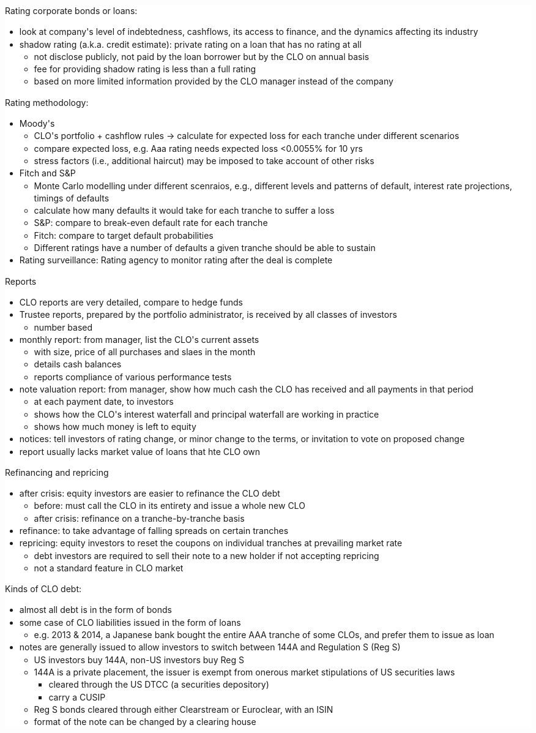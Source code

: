 Rating corporate bonds or loans:
  - look at company's level of indebtedness, cashflows, its access to finance,
    and the dynamics affecting its industry
  - shadow rating (a.k.a. credit estimate): private rating on a loan that has no rating at all
      - not disclose publicly, not paid by the loan borrower but by the CLO on annual basis
      - fee for providing shadow rating is less than a full rating
      - based on more limited information provided by the CLO manager instead of the company

Rating methodology:
  - Moody's
     - CLO's portfolio + cashflow rules → calculate for expected loss for each tranche under different scenarios
     - compare expected loss, e.g. Aaa rating needs expected loss <0.0055% for 10 yrs
     - stress factors (i.e., additional haircut) may be imposed to take account of other risks
  - Fitch and S&P
     - Monte Carlo modelling under different scenraios, e.g., different levels
       and patterns of default, interest rate projections, timings of defaults
     - calculate how many defaults it would take for each tranche to suffer a loss
     - S&P: compare to break-even default rate for each tranche
     - Fitch: compare to target default probabilities
     - Different ratings have a number of defaults a given tranche should be able to sustain
  - Rating surveillance: Rating agency to monitor rating after the deal is complete

Reports
  - CLO reports are very detailed, compare to hedge funds
  - Trustee reports, prepared by the portfolio administrator, is received by all classes of investors
     - number based
  - monthly report: from manager, list the CLO's current assets
     - with size, price of all purchases and slaes in the month
     - details cash balances
     - reports compliance of various performance tests
  - note valuation report: from manager, show how much cash the CLO has received and all payments in that period
     - at each payment date, to investors
     - shows how the CLO's interest waterfall and principal waterfall are working in practice
     - shows how much money is left to equity
  - notices: tell investors of rating change, or minor change to the terms, or
    invitation to vote on proposed change
  - report usually lacks market value of loans that hte CLO own

Refinancing and repricing
  - after crisis: equity investors are easier to refinance the CLO debt
      - before: must call the CLO in its entirety and issue a whole new CLO
      - after crisis: refinance on a tranche-by-tranche basis
  - refinance: to take advantage of falling spreads on certain tranches
  - repricing: equity investors to reset the coupons on individual tranches at prevailing market rate
      - debt investors are required to sell their note to a new holder if not accepting repricing
      - not a standard feature in CLO market

Kinds of CLO debt:
  - almost all debt is in the form of bonds
  - some case of CLO liabilities issued in the form of loans
      - e.g. 2013 & 2014, a Japanese bank bought the entire AAA tranche of some
        CLOs, and prefer them to issue as loan
  - notes are generally issued to allow investors to switch between 144A and Regulation S (Reg S)
      - US investors buy 144A, non-US investors buy Reg S
      - 144A is a private placement, the issuer is exempt from onerous market stipulations of US securities laws
         - cleared through the US DTCC (a securities depository)
         - carry a CUSIP
      - Reg S bonds cleared through either Clearstream or Euroclear, with an ISIN
      - format of the note can be changed by a clearing house

